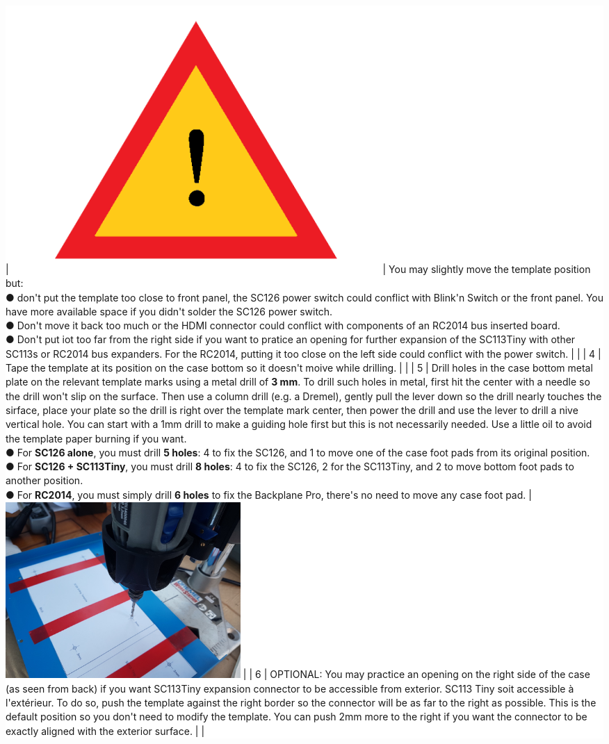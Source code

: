 | <img src="Pictures/attention.png" alt="Vérification" style="zoom:100%;" />                                         | You may slightly move the template position but:<br />● don't put the template too close to front panel, the SC126 power switch could conflict with Blink'n Switch or the front panel. You have more available space if you didn't solder the SC126 power switch.<br />● Don't move it back too much or the HDMI connector could conflict with components of an RC2014 bus inserted board. <br />● Don't put iot too far from the right side if you want to pratice an opening for further expansion of the SC113Tiny with other SC113s or RC2014 bus expanders. For the RC2014, putting it too close on the left side could conflict with the power switch. |  |
| 4     | Tape the template at its position on the case bottom so it doesn't moive while drilling. | |
| 5     | Drill holes in the case bottom metal plate on the relevant template marks using a metal drill of **3&nbsp;mm**. To drill such holes in metal, first hit the center with a needle so the drill won't slip on the surface. Then use a column drill (e.g. a Dremel), gently pull the lever down so the drill nearly touches the sirface, place your plate so the drill is right over the template mark center, then power the drill and use the lever to drill a nive vertical hole. You can start with a 1mm drill to make a guiding hole first but this is not necessarily needed. Use a little oil to avoid the template paper burning if you want.<br />● For **SC126 alone**, you must drill **5 holes**: 4 to fix the SC126, and 1 to move one of the case foot pads from its original position. <br />● For **SC126 + SC113Tiny**, you must drill **8 holes**: 4 to fix the SC126, 2 for the SC113Tiny, and 2 to move bottom foot pads to another position.<br />● For **RC2014**, you must simply drill **6 holes** to fix the Backplane Pro, there's no need to move any case foot pad. | <img src="Pictures/083-drilling.jpg" style="zoom:33%;" /> |
| 6     | OPTIONAL: You may practice an opening on the right side of the case (as seen from back) if you want SC113Tiny expansion connector to be accessible from exterior. SC113 Tiny soit accessible à l'extérieur. To do so, push the template against the right border so the connector will be as far to the right as possible. This is the default position so you don't need to modify the template. You can push 2mm more to the right if you want the connector to be exactly aligned with the exterior surface. |  |